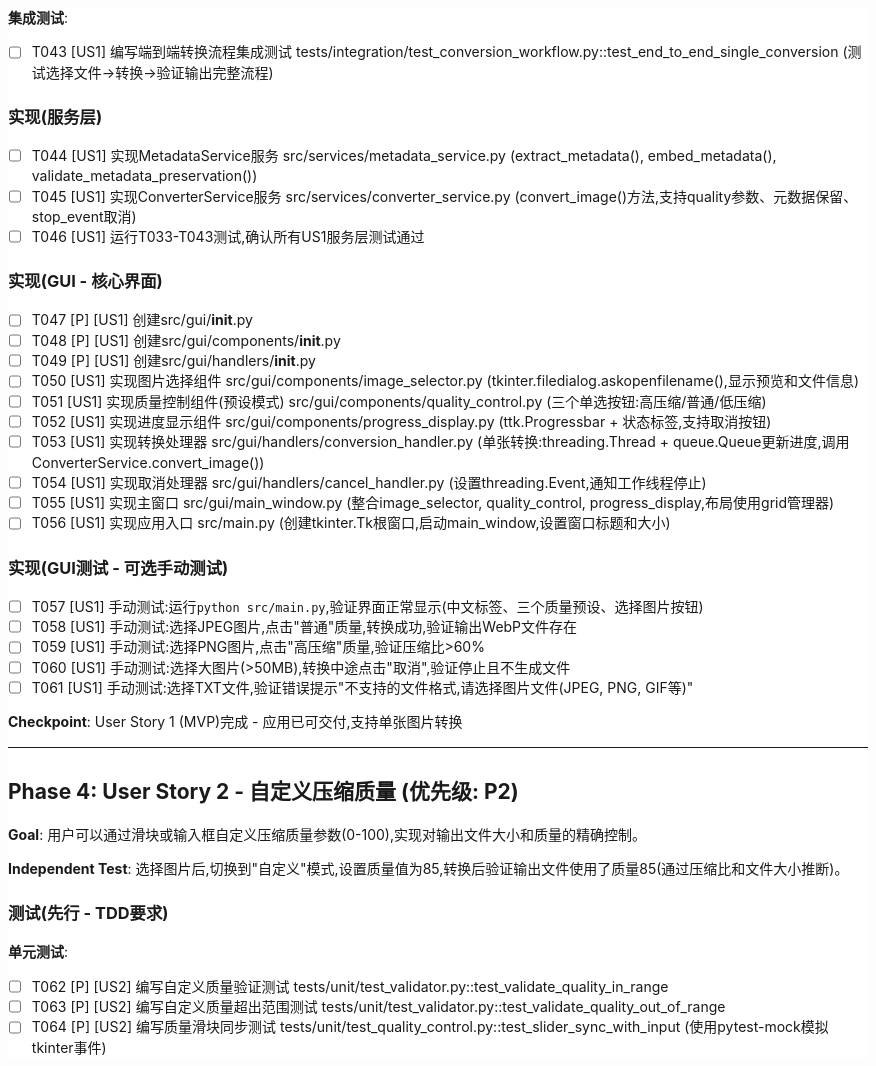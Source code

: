 **集成测试**:
- [ ] T043 [US1] 编写端到端转换流程集成测试 tests/integration/test_conversion_workflow.py::test_end_to_end_single_conversion (测试选择文件→转换→验证输出完整流程)

### 实现(服务层)

- [ ] T044 [US1] 实现MetadataService服务 src/services/metadata_service.py (extract_metadata(), embed_metadata(), validate_metadata_preservation())
- [ ] T045 [US1] 实现ConverterService服务 src/services/converter_service.py (convert_image()方法,支持quality参数、元数据保留、stop_event取消)
- [ ] T046 [US1] 运行T033-T043测试,确认所有US1服务层测试通过

### 实现(GUI - 核心界面)

- [ ] T047 [P] [US1] 创建src/gui/__init__.py
- [ ] T048 [P] [US1] 创建src/gui/components/__init__.py
- [ ] T049 [P] [US1] 创建src/gui/handlers/__init__.py
- [ ] T050 [US1] 实现图片选择组件 src/gui/components/image_selector.py (tkinter.filedialog.askopenfilename(),显示预览和文件信息)
- [ ] T051 [US1] 实现质量控制组件(预设模式) src/gui/components/quality_control.py (三个单选按钮:高压缩/普通/低压缩)
- [ ] T052 [US1] 实现进度显示组件 src/gui/components/progress_display.py (ttk.Progressbar + 状态标签,支持取消按钮)
- [ ] T053 [US1] 实现转换处理器 src/gui/handlers/conversion_handler.py (单张转换:threading.Thread + queue.Queue更新进度,调用ConverterService.convert_image())
- [ ] T054 [US1] 实现取消处理器 src/gui/handlers/cancel_handler.py (设置threading.Event,通知工作线程停止)
- [ ] T055 [US1] 实现主窗口 src/gui/main_window.py (整合image_selector, quality_control, progress_display,布局使用grid管理器)
- [ ] T056 [US1] 实现应用入口 src/main.py (创建tkinter.Tk根窗口,启动main_window,设置窗口标题和大小)

### 实现(GUI测试 - 可选手动测试)

- [ ] T057 [US1] 手动测试:运行`python src/main.py`,验证界面正常显示(中文标签、三个质量预设、选择图片按钮)
- [ ] T058 [US1] 手动测试:选择JPEG图片,点击"普通"质量,转换成功,验证输出WebP文件存在
- [ ] T059 [US1] 手动测试:选择PNG图片,点击"高压缩"质量,验证压缩比>60%
- [ ] T060 [US1] 手动测试:选择大图片(>50MB),转换中途点击"取消",验证停止且不生成文件
- [ ] T061 [US1] 手动测试:选择TXT文件,验证错误提示"不支持的文件格式,请选择图片文件(JPEG, PNG, GIF等)"

**Checkpoint**: User Story 1 (MVP)完成 - 应用已可交付,支持单张图片转换

---

## Phase 4: User Story 2 - 自定义压缩质量 (优先级: P2)

**Goal**: 用户可以通过滑块或输入框自定义压缩质量参数(0-100),实现对输出文件大小和质量的精确控制。

**Independent Test**: 选择图片后,切换到"自定义"模式,设置质量值为85,转换后验证输出文件使用了质量85(通过压缩比和文件大小推断)。

### 测试(先行 - TDD要求)

**单元测试**:
- [ ] T062 [P] [US2] 编写自定义质量验证测试 tests/unit/test_validator.py::test_validate_quality_in_range
- [ ] T063 [P] [US2] 编写自定义质量超出范围测试 tests/unit/test_validator.py::test_validate_quality_out_of_range
- [ ] T064 [P] [US2] 编写质量滑块同步测试 tests/unit/test_quality_control.py::test_slider_sync_with_input (使用pytest-mock模拟tkinter事件)
